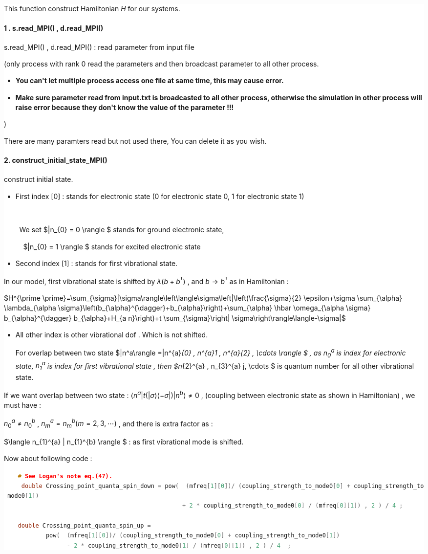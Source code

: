 This function construct Hamiltonian  $H$ for our systems.

#### 1 . s.read_MPI()  , d.read_MPI()

s.read_MPI()  , d.read_MPI()  : read parameter from input file 

(only process with rank 0 read the parameters and then broadcast parameter to all other process.  

- **You can't let multiple process access one file at same time, this may cause error.**

- **Make sure parameter read from input.txt is broadcasted to all other process, otherwise the simulation in other process will raise error because they don't know the value of the parameter !!!**

)

There are many paramters read but not used there, You can delete it as you wish.

#### 2. construct_initial_state_MPI()

construct initial state.

- First index [0] : stands for electronic state  (0 for electronic state 0, 1 for electronic state 1)

    

        We set $|n_{0} = 0 \rangle $ stands for ground electronic state, 

          $|n_{0} = 1 \rangle $ stands for excited electronic state 

- Second index [1] : stands for first vibrational state. 

In our model, first vibrational state is shifted by $\lambda (b + b^{\dagger})$ , and $b \rightarrow b^{\dagger}$ as in Hamiltonian : 

$H^{\prime \prime}=\sum_{\sigma}|\sigma\rangle\left\langle\sigma\left|\left(\frac{\sigma}{2} \epsilon+\sigma \sum_{\alpha} \lambda_{\alpha \sigma}\left(b_{\alpha}^{\dagger}+b_{\alpha}\right)+\sum_{\alpha} \hbar \omega_{\alpha \sigma} b_{\alpha}^{\dagger} b_{\alpha}+H_{a n}\right)+t \sum_{\sigma}\right| \sigma\right\rangle\langle-\sigma|$

- All other index is other vibrational dof .  Which is not shifted. 
  
  For overlap between two state $|n^a\rangle =|n^{a}_{0} , n^{a}_1 , n^{a}_{2} , \cdots  \rangle $   , as $n_{0}^{a}$ is index for electronic state, $n_{1}^{a}$ is index for first vibrational state , then $n_{2}^{a} , n_{3}^{a} j, \cdots $ is quantum number for all other vibrational state.  

If we want overlap between two state : $\langle n^{a} | t (|\sigma\rangle \langle -\sigma|) |n^{b} \rangle \neq 0$ ,   (coupling between electronic state as shown in Hamiltonian) , we must have :

$n_{0}^{a} \neq n_{0}^{b}$ , $n_{m}^{a} = n_{m}^{b}  (m=2,3,\cdots)$ , and there is extra factor as :

$\langle n_{1}^{a} | n_{1}^{b} \rangle $  : as first vibrational mode is shifted.

Now about following code : 

```cpp
    # See Logan's note eq.(47).
     double Crossing_point_quanta_spin_down = pow(  (mfreq[1][0])/ (coupling_strength_to_mode0[0] + coupling_strength_to_mode0[1])
                                                   + 2 * coupling_strength_to_mode0[0] / (mfreq[0][1]) , 2 ) / 4 ;

    double Crossing_point_quanta_spin_up =
            pow(  (mfreq[1][0])/ (coupling_strength_to_mode0[0] + coupling_strength_to_mode0[1])
                  - 2 * coupling_strength_to_mode0[1] / (mfreq[0][1]) , 2 ) / 4  ;
```
